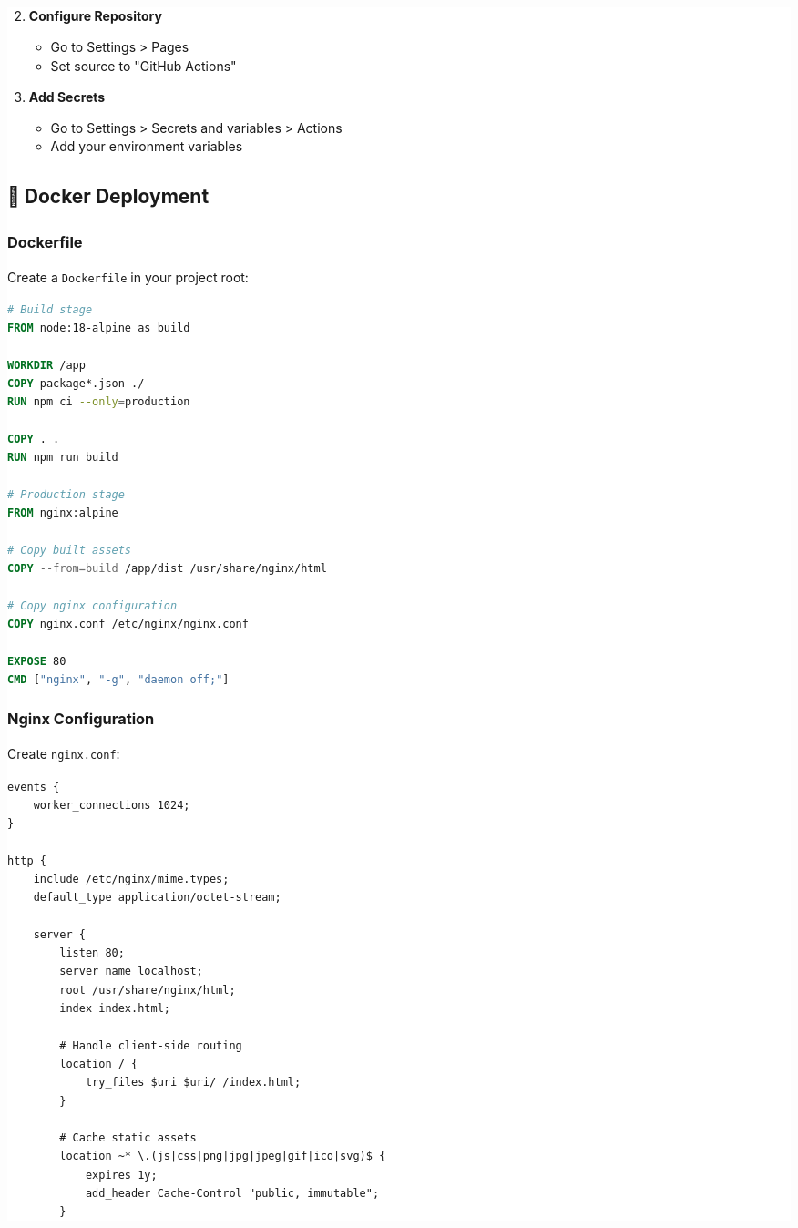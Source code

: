 2. **Configure Repository**
   - Go to Settings > Pages
   - Set source to "GitHub Actions"

3. **Add Secrets**
   - Go to Settings > Secrets and variables > Actions
   - Add your environment variables

## 🐳 Docker Deployment

### Dockerfile
Create a `Dockerfile` in your project root:
```dockerfile
# Build stage
FROM node:18-alpine as build

WORKDIR /app
COPY package*.json ./
RUN npm ci --only=production

COPY . .
RUN npm run build

# Production stage
FROM nginx:alpine

# Copy built assets
COPY --from=build /app/dist /usr/share/nginx/html

# Copy nginx configuration
COPY nginx.conf /etc/nginx/nginx.conf

EXPOSE 80
CMD ["nginx", "-g", "daemon off;"]
```

### Nginx Configuration
Create `nginx.conf`:
```nginx
events {
    worker_connections 1024;
}

http {
    include /etc/nginx/mime.types;
    default_type application/octet-stream;

    server {
        listen 80;
        server_name localhost;
        root /usr/share/nginx/html;
        index index.html;

        # Handle client-side routing
        location / {
            try_files $uri $uri/ /index.html;
        }

        # Cache static assets
        location ~* \.(js|css|png|jpg|jpeg|gif|ico|svg)$ {
            expires 1y;
            add_header Cache-Control "public, immutable";
        }
```